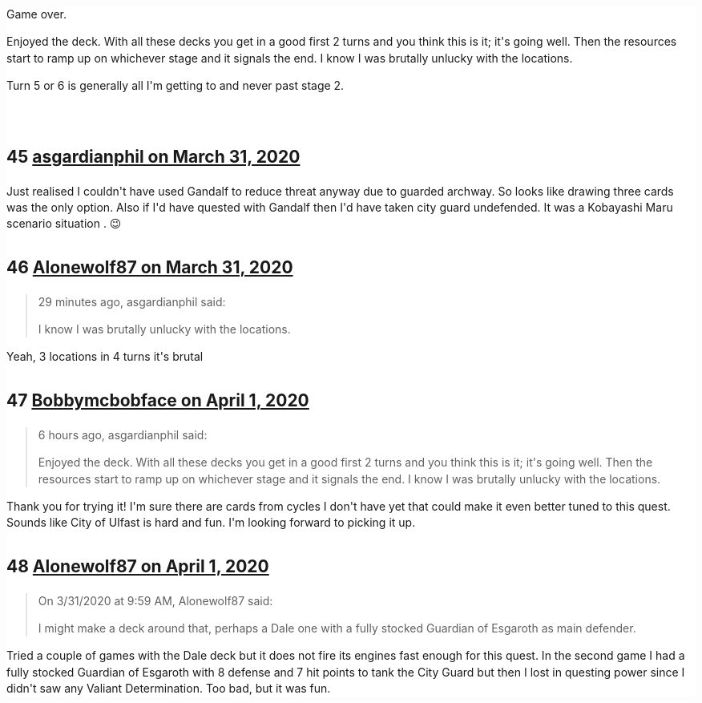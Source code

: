 Game over. 

Enjoyed the deck. With all these decks you get in a good first 2 turns and you think this is it; it's going well. Then the resources start to ramp up on whichever stage and it signals the end. I know I was brutally unlucky with the locations.

Turn 5 or 6 is generally all I'm getting to and never past stage 2. 

 

## 45 [asgardianphil on March 31, 2020](https://community.fantasyflightgames.com/topic/306908-beating-city-of-ulfast/?do=findComment&comment=3922246)

Just realised I couldn't have used Gandalf to reduce threat anyway due to guarded archway. So looks like drawing three cards was the only option. Also if I'd have quested with Gandalf then I'd have taken city guard undefended. It was a Kobayashi Maru scenario situation . 😉

## 46 [Alonewolf87 on March 31, 2020](https://community.fantasyflightgames.com/topic/306908-beating-city-of-ulfast/?do=findComment&comment=3922251)

> 29 minutes ago, asgardianphil said:
> 
> I know I was brutally unlucky with the locations.

Yeah, 3 locations in 4 turns it's brutal

## 47 [Bobbymcbobface on April 1, 2020](https://community.fantasyflightgames.com/topic/306908-beating-city-of-ulfast/?do=findComment&comment=3922372)

> 6 hours ago, asgardianphil said:
> 
> Enjoyed the deck. With all these decks you get in a good first 2 turns and you think this is it; it's going well. Then the resources start to ramp up on whichever stage and it signals the end. I know I was brutally unlucky with the locations.

Thank you for trying it! I'm sure there are cards from cycles I don't have yet that could make it even better tuned to this quest. Sounds like City of Ulfast is hard and fun. I'm looking forward to picking it up.

## 48 [Alonewolf87 on April 1, 2020](https://community.fantasyflightgames.com/topic/306908-beating-city-of-ulfast/?do=findComment&comment=3922467)

> On 3/31/2020 at 9:59 AM, Alonewolf87 said:
> 
> I might make a deck around that, perhaps a Dale one with a fully stocked Guardian of Esgaroth as main defender.

Tried a couple of games with the Dale deck but it does not fire its engines fast enough for this quest. In the second game I had a fully stocked Guardian of Esgaroth with 8 defense and 7 hit points to tank the City Guard but then I lost in questing power since I didn't saw any Valiant Determination. Too bad, but it was fun.
